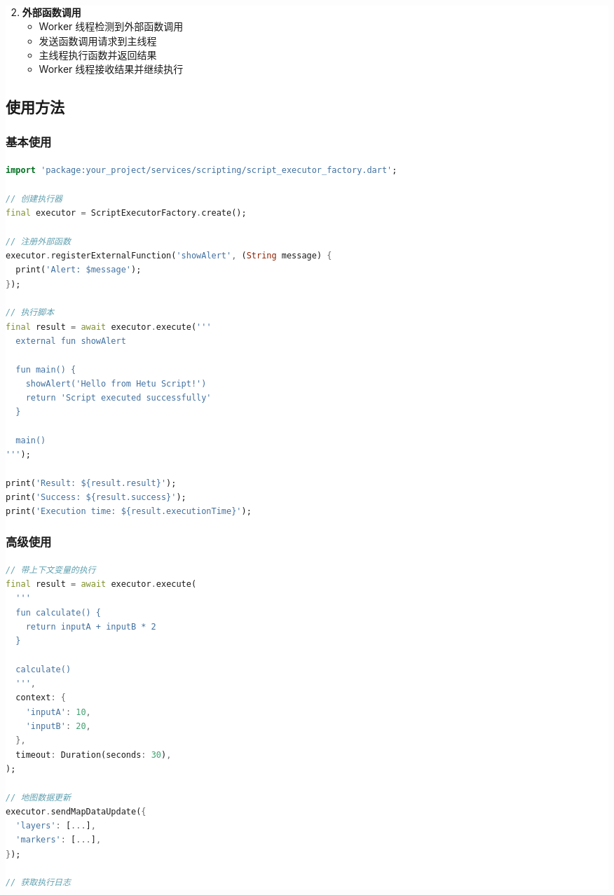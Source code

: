2. **外部函数调用**
   - Worker 线程检测到外部函数调用
   - 发送函数调用请求到主线程
   - 主线程执行函数并返回结果
   - Worker 线程接收结果并继续执行

## 使用方法

### 基本使用

```dart
import 'package:your_project/services/scripting/script_executor_factory.dart';

// 创建执行器
final executor = ScriptExecutorFactory.create();

// 注册外部函数
executor.registerExternalFunction('showAlert', (String message) {
  print('Alert: $message');
});

// 执行脚本
final result = await executor.execute('''
  external fun showAlert
  
  fun main() {
    showAlert('Hello from Hetu Script!')
    return 'Script executed successfully'
  }
  
  main()
''');

print('Result: ${result.result}');
print('Success: ${result.success}');
print('Execution time: ${result.executionTime}');
```

### 高级使用

```dart
// 带上下文变量的执行
final result = await executor.execute(
  '''
  fun calculate() {
    return inputA + inputB * 2
  }
  
  calculate()
  ''',
  context: {
    'inputA': 10,
    'inputB': 20,
  },
  timeout: Duration(seconds: 30),
);

// 地图数据更新
executor.sendMapDataUpdate({
  'layers': [...],
  'markers': [...],
});

// 获取执行日志
```